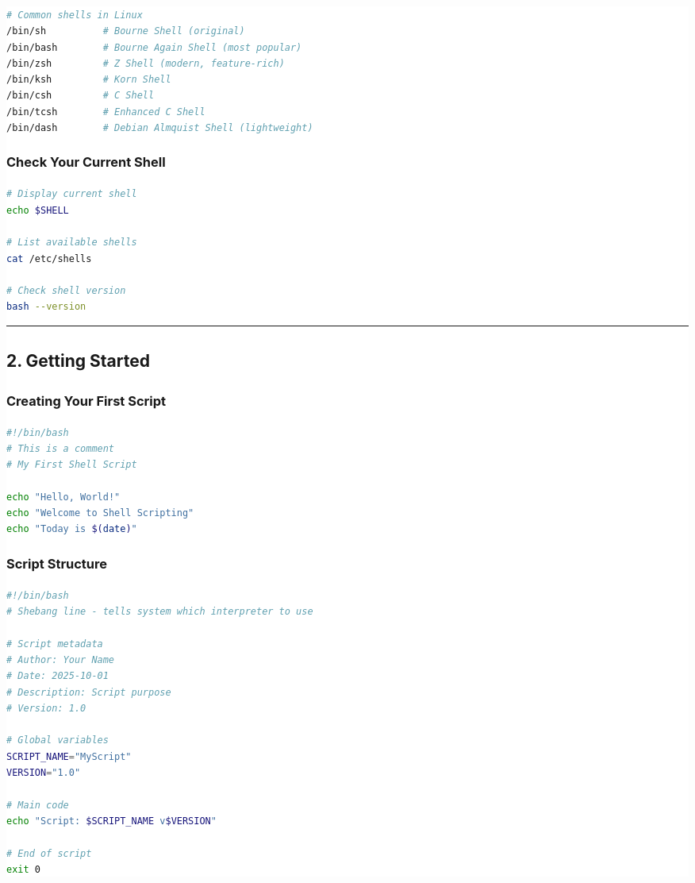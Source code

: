 ```bash
# Common shells in Linux
/bin/sh          # Bourne Shell (original)
/bin/bash        # Bourne Again Shell (most popular)
/bin/zsh         # Z Shell (modern, feature-rich)
/bin/ksh         # Korn Shell
/bin/csh         # C Shell
/bin/tcsh        # Enhanced C Shell
/bin/dash        # Debian Almquist Shell (lightweight)
```

### Check Your Current Shell

```bash
# Display current shell
echo $SHELL

# List available shells
cat /etc/shells

# Check shell version
bash --version
```

---

## 2. Getting Started

### Creating Your First Script

```bash
#!/bin/bash
# This is a comment
# My First Shell Script

echo "Hello, World!"
echo "Welcome to Shell Scripting"
echo "Today is $(date)"
```

### Script Structure

```bash
#!/bin/bash
# Shebang line - tells system which interpreter to use

# Script metadata
# Author: Your Name
# Date: 2025-10-01
# Description: Script purpose
# Version: 1.0

# Global variables
SCRIPT_NAME="MyScript"
VERSION="1.0"

# Main code
echo "Script: $SCRIPT_NAME v$VERSION"

# End of script
exit 0
```
